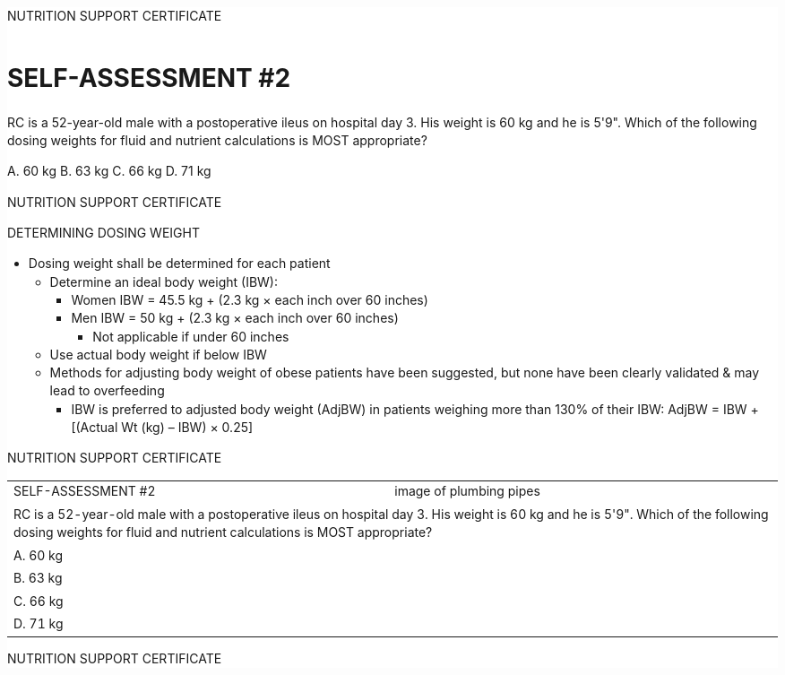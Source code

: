 NUTRITION SUPPORT
CERTIFICATE

<a id='06a69186-8f6f-4c91-9e64-cbf29002ac4e'></a>

# SELF-ASSESSMENT #2

RC is a 52-year-old male with a postoperative ileus on hospital day 3. His weight is 60 kg and he is 5'9". Which of the following dosing weights for fluid and nutrient calculations is MOST appropriate?

A. 60 kg
B. 63 kg
C. 66 kg
D. 71 kg

NUTRITION SUPPORT
CERTIFICATE

<a id='3dc115f7-f880-4399-910c-39ee52767283'></a>

DETERMINING DOSING WEIGHT

*   Dosing weight shall be determined for each patient
    *   Determine an ideal body weight (IBW):
        *   Women IBW = 45.5 kg + (2.3 kg × each inch over 60 inches)
        *   Men IBW = 50 kg + (2.3 kg × each inch over 60 inches)
            *   Not applicable if under 60 inches
    *   Use actual body weight if below IBW
    *   Methods for adjusting body weight of obese patients have been suggested, but none have been clearly validated & may lead to overfeeding
        *   IBW is preferred to adjusted body weight (AdjBW) in patients weighing more than 130% of their IBW:
            AdjBW = IBW + [(Actual Wt (kg) – IBW) × 0.25]

NUTRITION SUPPORT
CERTIFICATE

<a id='05f57402-b67e-44a7-8bc0-0415103e0032'></a>

<table id="7-1">
<tr><td id="7-2">SELF-ASSESSMENT #2</td><td id="7-3">image of plumbing pipes</td></tr>
<tr><td id="7-4" colspan="2">RC is a 52-year-old male with a postoperative ileus on hospital day 3. His weight is 60 kg and he is 5'9". Which of the following dosing weights for fluid and nutrient calculations is MOST appropriate?</td></tr>
<tr><td id="7-5" colspan="2">A. 60 kg</td></tr>
<tr><td id="7-6" colspan="2">B. 63 kg</td></tr>
<tr><td id="7-7" colspan="2">C. 66 kg</td></tr>
<tr><td id="7-8" colspan="2">D. 71 kg</td></tr>
</table>
NUTRITION SUPPORT
CERTIFICATE

<a id='e9c45ed3-9a28-4170-88b7-903fcb1df51f'></a>
